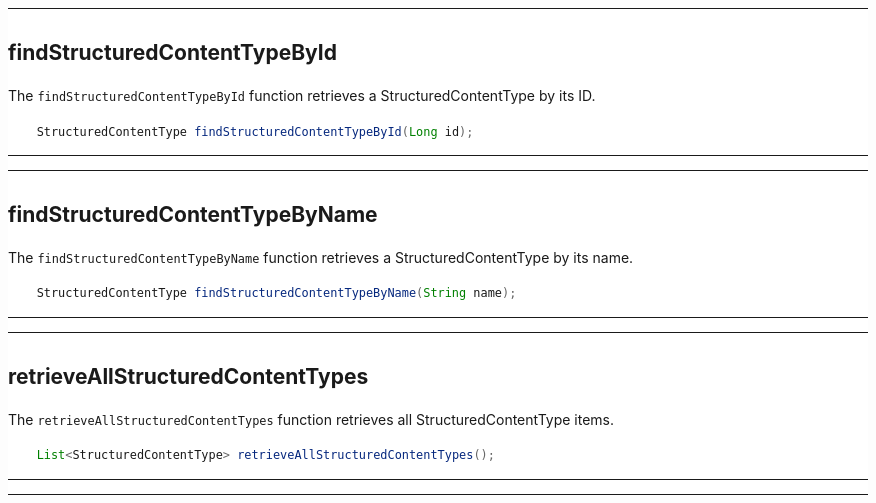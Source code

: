 </SwmSnippet>

<SwmSnippet path="/admin/broadleaf-contentmanagement-module/src/main/java/org/broadleafcommerce/cms/structure/service/StructuredContentService.java" line="56">

---

## findStructuredContentTypeById

The `findStructuredContentTypeById` function retrieves a StructuredContentType by its ID.

```java
    StructuredContentType findStructuredContentTypeById(Long id);
```

---

</SwmSnippet>

<SwmSnippet path="/admin/broadleaf-contentmanagement-module/src/main/java/org/broadleafcommerce/cms/structure/service/StructuredContentService.java" line="66">

---

## findStructuredContentTypeByName

The `findStructuredContentTypeByName` function retrieves a StructuredContentType by its name.

```java
    StructuredContentType findStructuredContentTypeByName(String name);
```

---

</SwmSnippet>

<SwmSnippet path="/admin/broadleaf-contentmanagement-module/src/main/java/org/broadleafcommerce/cms/structure/service/StructuredContentService.java" line="72">

---

## retrieveAllStructuredContentTypes

The `retrieveAllStructuredContentTypes` function retrieves all StructuredContentType items.

```java
    List<StructuredContentType> retrieveAllStructuredContentTypes();
```

---

</SwmSnippet>

<SwmSnippet path="/admin/broadleaf-contentmanagement-module/src/main/java/org/broadleafcommerce/cms/structure/service/StructuredContentService.java" line="94">

---
